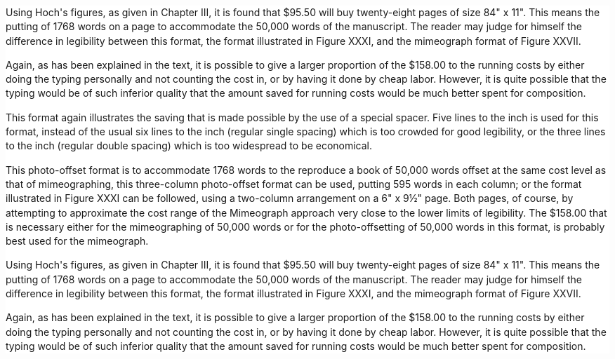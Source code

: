 Using Hoch's figures, as given in 
Chapter III, it is found that $95.50 will 
buy twenty-eight pages of size 84" x 11". 
This means the putting of 1768 words on a 
page to accommodate the 50,000 words of the 
manuscript. The reader may judge for 
himself the difference in legibility between this format, the format illustrated 
in Figure XXXI, and the mimeograph format 
of Figure XXVII. 

Again, as has been explained in the 
text, it is possible to give a larger proportion of the $158.00 to the running costs 
by either doing the typing personally and 
not counting the cost in, or by having it 
done by cheap labor. However, it is 
quite possible that the typing would be of 
such inferior quality that the amount 
saved for running costs would be much better spent for composition. 

This format again illustrates the saving that is made possible by the use of a 
special spacer. Five lines to the inch is 
used for this format, instead of the usual 
six lines to the inch (regular single 
spacing) which is too crowded for good 
legibility, or the three lines to the inch 
(regular double spacing) which is too widespread to be economical. 

This photo-offset format is 
to accommodate 1768 words to the 
reproduce a book of 50,000 words 
offset at the same cost level as that of 
mimeographing, this three-column photo-offset format can be used, putting 595 
words in each column; or the format illustrated in Figure XXXI can be followed, using 
a two-column arrangement on a 6" x 9½"
page. Both pages, of course, by attempting to approximate the cost range of the 
Mimeograph approach very close to the lower limits of legibility. The $158.00 that 
is necessary either for the mimeographing 
of 50,000 words or for the photo-offsetting of 50,000 words in this format, is 
probably best used for the mimeograph. 

Using Hoch's figures, as given in 
Chapter III, it is found that $95.50 will 
buy twenty-eight pages of size 84" x 11". 
This means the putting of 1768 words on a 
page to accommodate the 50,000 words of the 
manuscript. The reader may judge for 
himself the difference in legibility between this format, the format illustrated 
in Figure XXXI, and the mimeograph format 
of Figure XXVII. 

Again, as has been explained in the 
text, it is possible to give a larger proportion of the $158.00 to the running costs 
by either doing the typing personally and 
not counting the cost in, or by having it 
done by cheap labor. However, it is 
quite possible that the typing would be of 
such inferior quality that the amount 
saved for running costs would be much better spent for composition. 
